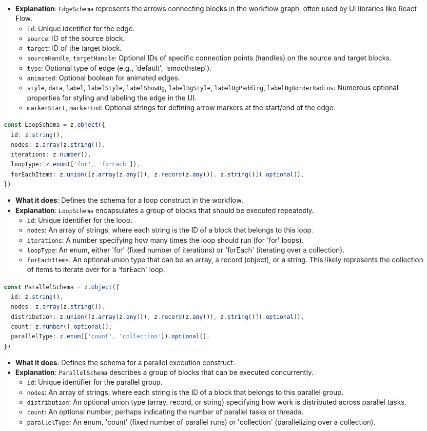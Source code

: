 *   **Explanation**: `EdgeSchema` represents the arrows connecting blocks in the workflow graph, often used by UI libraries like React Flow.
    *   `id`: Unique identifier for the edge.
    *   `source`: ID of the source block.
    *   `target`: ID of the target block.
    *   `sourceHandle`, `targetHandle`: Optional IDs of specific connection points (handles) on the source and target blocks.
    *   `type`: Optional type of edge (e.g., 'default', 'smoothstep').
    *   `animated`: Optional boolean for animated edges.
    *   `style`, `data`, `label`, `labelStyle`, `labelShowBg`, `labelBgStyle`, `labelBgPadding`, `labelBgBorderRadius`: Numerous optional properties for styling and labeling the edge in the UI.
    *   `markerStart`, `markerEnd`: Optional strings for defining arrow markers at the start/end of the edge.

```typescript
const LoopSchema = z.object({
  id: z.string(),
  nodes: z.array(z.string()),
  iterations: z.number(),
  loopType: z.enum(['for', 'forEach']),
  forEachItems: z.union([z.array(z.any()), z.record(z.any()), z.string()]).optional(),
})
```
*   **What it does**: Defines the schema for a loop construct in the workflow.
*   **Explanation**: `LoopSchema` encapsulates a group of blocks that should be executed repeatedly.
    *   `id`: Unique identifier for the loop.
    *   `nodes`: An array of strings, where each string is the ID of a block that belongs to this loop.
    *   `iterations`: A number specifying how many times the loop should run (for 'for' loops).
    *   `loopType`: An enum, either 'for' (fixed number of iterations) or 'forEach' (iterating over a collection).
    *   `forEachItems`: An optional union type that can be an array, a record (object), or a string. This likely represents the collection of items to iterate over for a 'forEach' loop.

```typescript
const ParallelSchema = z.object({
  id: z.string(),
  nodes: z.array(z.string()),
  distribution: z.union([z.array(z.any()), z.record(z.any()), z.string()]).optional(),
  count: z.number().optional(),
  parallelType: z.enum(['count', 'collection']).optional(),
})
```
*   **What it does**: Defines the schema for a parallel execution construct.
*   **Explanation**: `ParallelSchema` describes a group of blocks that can be executed concurrently.
    *   `id`: Unique identifier for the parallel group.
    *   `nodes`: An array of strings, where each string is the ID of a block that belongs to this parallel group.
    *   `distribution`: An optional union type (array, record, or string) specifying how work is distributed across parallel tasks.
    *   `count`: An optional number, perhaps indicating the number of parallel tasks or threads.
    *   `parallelType`: An enum, 'count' (fixed number of parallel runs) or 'collection' (parallelizing over a collection).
